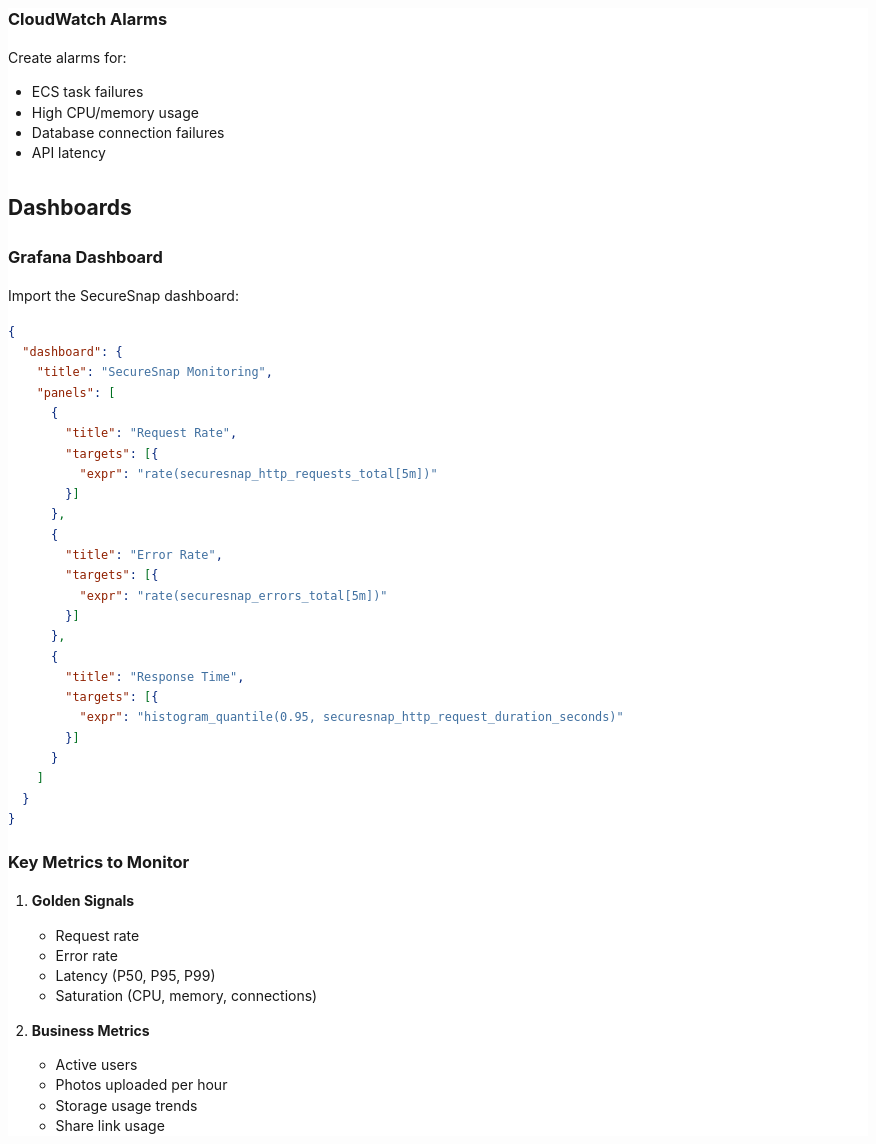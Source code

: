### CloudWatch Alarms

Create alarms for:
- ECS task failures
- High CPU/memory usage
- Database connection failures
- API latency

## Dashboards

### Grafana Dashboard

Import the SecureSnap dashboard:

```json
{
  "dashboard": {
    "title": "SecureSnap Monitoring",
    "panels": [
      {
        "title": "Request Rate",
        "targets": [{
          "expr": "rate(securesnap_http_requests_total[5m])"
        }]
      },
      {
        "title": "Error Rate",
        "targets": [{
          "expr": "rate(securesnap_errors_total[5m])"
        }]
      },
      {
        "title": "Response Time",
        "targets": [{
          "expr": "histogram_quantile(0.95, securesnap_http_request_duration_seconds)"
        }]
      }
    ]
  }
}
```

### Key Metrics to Monitor

1. **Golden Signals**
   - Request rate
   - Error rate
   - Latency (P50, P95, P99)
   - Saturation (CPU, memory, connections)

2. **Business Metrics**
   - Active users
   - Photos uploaded per hour
   - Storage usage trends
   - Share link usage
